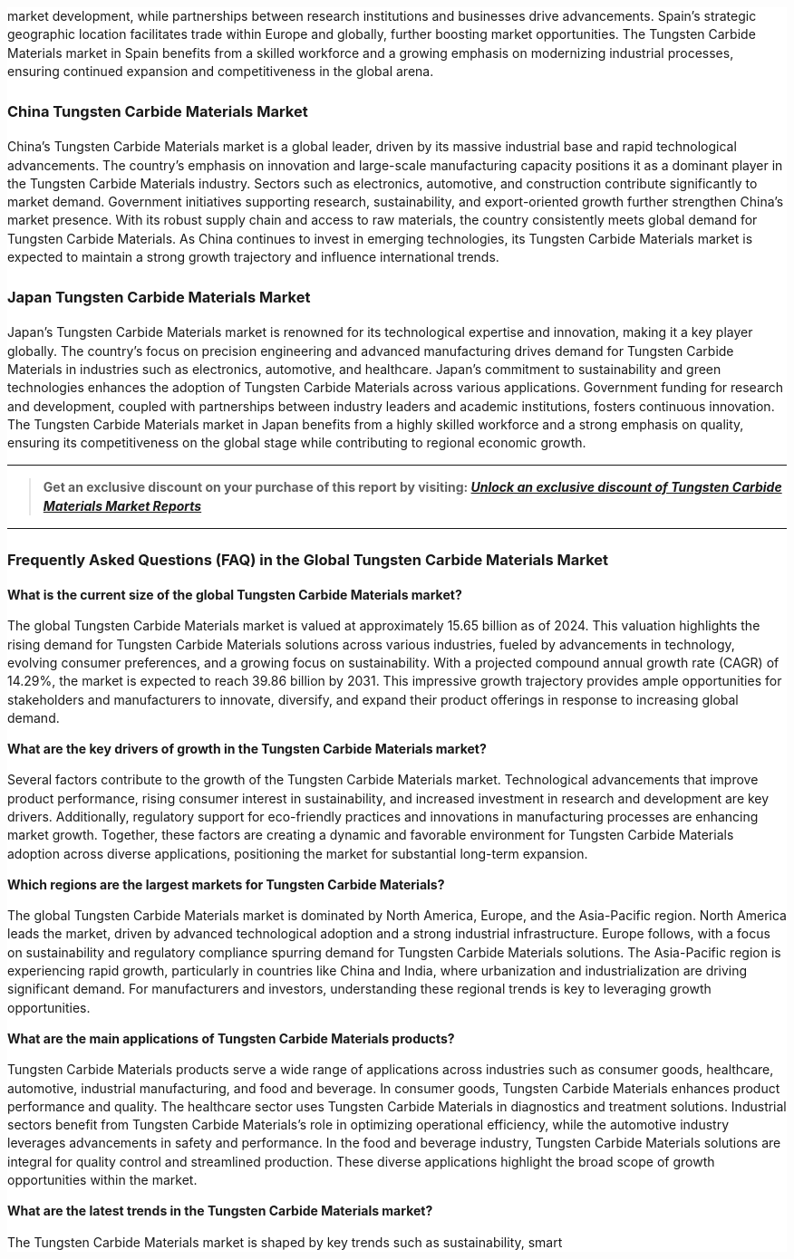 market development, while partnerships between research institutions and businesses drive advancements. Spain&rsquo;s strategic geographic location facilitates trade within Europe and globally, further boosting market opportunities. The Tungsten Carbide Materials market in Spain benefits from a skilled workforce and a growing emphasis on modernizing industrial processes, ensuring continued expansion and competitiveness in the global arena.</p><h3>China Tungsten Carbide Materials Market</h3><p>China&rsquo;s Tungsten Carbide Materials market is a global leader, driven by its massive industrial base and rapid technological advancements. The country&rsquo;s emphasis on innovation and large-scale manufacturing capacity positions it as a dominant player in the Tungsten Carbide Materials industry. Sectors such as electronics, automotive, and construction contribute significantly to market demand. Government initiatives supporting research, sustainability, and export-oriented growth further strengthen China&rsquo;s market presence. With its robust supply chain and access to raw materials, the country consistently meets global demand for Tungsten Carbide Materials. As China continues to invest in emerging technologies, its Tungsten Carbide Materials market is expected to maintain a strong growth trajectory and influence international trends.</p><h3>Japan Tungsten Carbide Materials Market</h3><p>Japan&rsquo;s Tungsten Carbide Materials market is renowned for its technological expertise and innovation, making it a key player globally. The country&rsquo;s focus on precision engineering and advanced manufacturing drives demand for Tungsten Carbide Materials in industries such as electronics, automotive, and healthcare. Japan&rsquo;s commitment to sustainability and green technologies enhances the adoption of Tungsten Carbide Materials across various applications. Government funding for research and development, coupled with partnerships between industry leaders and academic institutions, fosters continuous innovation. The Tungsten Carbide Materials market in Japan benefits from a highly skilled workforce and a strong emphasis on quality, ensuring its competitiveness on the global stage while contributing to regional economic growth.</p><hr /><blockquote><p><strong>Get an exclusive discount on your purchase of this report by visiting: <em><a href="://marketresearchpulse.com/ask-for-discount/7388?utm_source=Github&amp;utm_medium=0115">Unlock an exclusive discount of Tungsten Carbide Materials Market Reports</a></em>&nbsp;</strong></p></blockquote><hr /><h3>Frequently Asked Questions (FAQ) in the Global Tungsten Carbide Materials Market</h3><p><strong>What is the current size of the global Tungsten Carbide Materials market?</strong></p><p>The global Tungsten Carbide Materials market is valued at approximately 15.65 billion as of 2024. This valuation highlights the rising demand for Tungsten Carbide Materials solutions across various industries, fueled by advancements in technology, evolving consumer preferences, and a growing focus on sustainability. With a projected compound annual growth rate (CAGR) of 14.29%, the market is expected to reach 39.86 billion by 2031. This impressive growth trajectory provides ample opportunities for stakeholders and manufacturers to innovate, diversify, and expand their product offerings in response to increasing global demand.</p><p><strong>What are the key drivers of growth in the Tungsten Carbide Materials market?</strong></p><p>Several factors contribute to the growth of the Tungsten Carbide Materials market. Technological advancements that improve product performance, rising consumer interest in sustainability, and increased investment in research and development are key drivers. Additionally, regulatory support for eco-friendly practices and innovations in manufacturing processes are enhancing market growth. Together, these factors are creating a dynamic and favorable environment for Tungsten Carbide Materials adoption across diverse applications, positioning the market for substantial long-term expansion.</p><p><strong>Which regions are the largest markets for Tungsten Carbide Materials?</strong></p><p>The global Tungsten Carbide Materials market is dominated by North America, Europe, and the Asia-Pacific region. North America leads the market, driven by advanced technological adoption and a strong industrial infrastructure. Europe follows, with a focus on sustainability and regulatory compliance spurring demand for Tungsten Carbide Materials solutions. The Asia-Pacific region is experiencing rapid growth, particularly in countries like China and India, where urbanization and industrialization are driving significant demand. For manufacturers and investors, understanding these regional trends is key to leveraging growth opportunities.</p><p><strong>What are the main applications of Tungsten Carbide Materials products?</strong></p><p>Tungsten Carbide Materials products serve a wide range of applications across industries such as consumer goods, healthcare, automotive, industrial manufacturing, and food and beverage. In consumer goods, Tungsten Carbide Materials enhances product performance and quality. The healthcare sector uses Tungsten Carbide Materials in diagnostics and treatment solutions. Industrial sectors benefit from Tungsten Carbide Materials&rsquo;s role in optimizing operational efficiency, while the automotive industry leverages advancements in safety and performance. In the food and beverage industry, Tungsten Carbide Materials solutions are integral for quality control and streamlined production. These diverse applications highlight the broad scope of growth opportunities within the market.</p><p><strong>What are the latest trends in the Tungsten Carbide Materials market?</strong></p><p>The Tungsten Carbide Materials market is shaped by key trends such as sustainability, smart